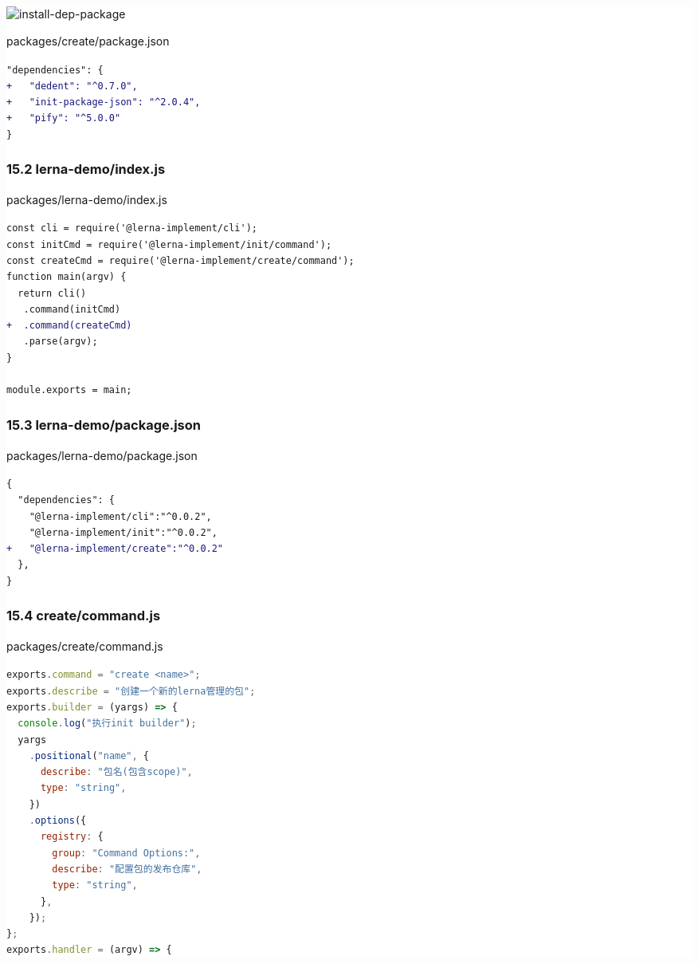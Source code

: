 ![install-dep-package](./img/install-dep-package.png)

packages/create/package.json

```diff
"dependencies": {
+   "dedent": "^0.7.0",
+   "init-package-json": "^2.0.4",
+   "pify": "^5.0.0"
}
```

### 15.2 lerna-demo/index.js

packages/lerna-demo/index.js

```diff
const cli = require('@lerna-implement/cli');
const initCmd = require('@lerna-implement/init/command');
const createCmd = require('@lerna-implement/create/command');
function main(argv) {
  return cli()
   .command(initCmd)
+  .command(createCmd)
   .parse(argv);
}

module.exports = main;
```

### 15.3 lerna-demo/package.json

packages/lerna-demo/package.json

```diff
{
  "dependencies": {
    "@lerna-implement/cli":"^0.0.2",
    "@lerna-implement/init":"^0.0.2",
+   "@lerna-implement/create":"^0.0.2"
  },
}
```

### 15.4 create/command.js

packages/create/command.js

```js
exports.command = "create <name>";
exports.describe = "创建一个新的lerna管理的包";
exports.builder = (yargs) => {
  console.log("执行init builder");
  yargs
    .positional("name", {
      describe: "包名(包含scope)",
      type: "string",
    })
    .options({
      registry: {
        group: "Command Options:",
        describe: "配置包的发布仓库",
        type: "string",
      },
    });
};
exports.handler = (argv) => {
```